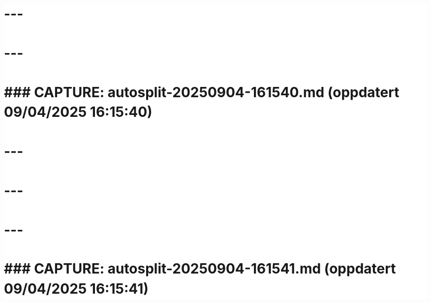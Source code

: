 #

# ---

#

#

#

# ---

#

#

#

#

#

# \### CAPTURE: autosplit-20250904-161540.md (oppdatert 09/04/2025 16:15:40)

# ---

#

#

# ---

#

#

#

# ---

#

#

#

#

#

# \### CAPTURE: autosplit-20250904-161541.md (oppdatert 09/04/2025 16:15:41)
